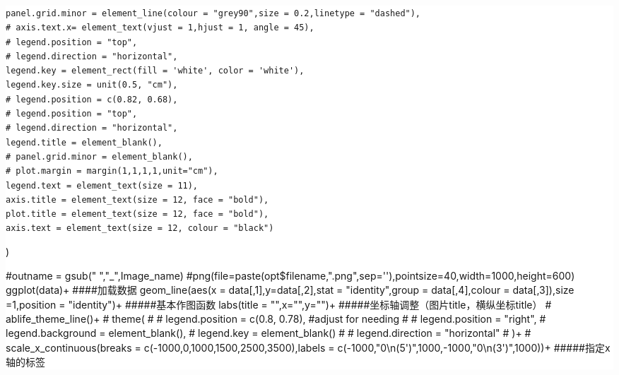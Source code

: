     panel.grid.minor = element_line(colour = "grey90",size = 0.2,linetype = "dashed"),
    # axis.text.x= element_text(vjust = 1,hjust = 1, angle = 45),
    # legend.position = "top",
    # legend.direction = "horizontal",
    legend.key = element_rect(fill = 'white', color = 'white'),
    legend.key.size = unit(0.5, "cm"),
    # legend.position = c(0.82, 0.68),
    # legend.position = "top",
    # legend.direction = "horizontal",
    legend.title = element_blank(),
    # panel.grid.minor = element_blank(),
    # plot.margin = margin(1,1,1,1,unit="cm"),
    legend.text = element_text(size = 11),
    axis.title = element_text(size = 12, face = "bold"),
    plot.title = element_text(size = 12, face = "bold"),
    axis.text = element_text(size = 12, colour = "black")
)

#outname = gsub(" ","_",Image_name)
#png(file=paste(opt$filename,".png",sep=''),pointsize=40,width=1000,height=600)
ggplot(data)+ ####加载数据
		geom_line(aes(x = data[,1],y=data[,2],stat = "identity",group = data[,4],colour = data[,3]),size =1,position = "identity")+									#####基本作图函数
		labs(title = "",x="",y="")+				#####坐标轴调整（图片title，横纵坐标title）
		# ablife_theme_line()+
		# theme(
		# 	# legend.position = c(0.8, 0.78), #adjust for needing
		# 	# legend.position = "right",
		# 	legend.background = element_blank(),
		# 	legend.key = element_blank()
		# 	# legend.direction = "horizontal"
		# 	)+
		# scale_x_continuous(breaks = c(-1000,0,1000,1500,2500,3500),labels = c(-1000,"0\n(5')",1000,-1000,"0\n(3')",1000))+									#####指定x轴的标签